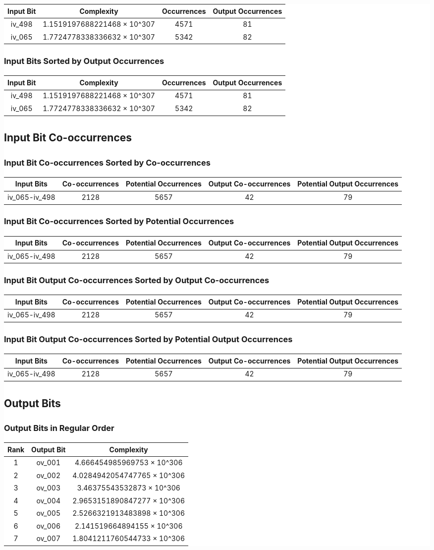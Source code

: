 | Input Bit | Complexity | Occurrences | Output Occurrences |
|:---------:|:----------:|:-----------:|:------------------:|
| iv_498 | 1.1519197688221468 × 10^307 | 4571 | 81 |
| iv_065 | 1.7724778338336632 × 10^307 | 5342 | 82 |

### Input Bits Sorted by Output Occurrences

| Input Bit | Complexity | Occurrences | Output Occurrences |
|:---------:|:----------:|:-----------:|:------------------:|
| iv_498 | 1.1519197688221468 × 10^307 | 4571 | 81 |
| iv_065 | 1.7724778338336632 × 10^307 | 5342 | 82 |

## Input Bit Co-occurrences

### Input Bit Co-occurrences Sorted by Co-occurrences

| Input Bits | Co-occurrences | Potential Occurrences | Output Co-occurrences | Potential Output Occurrences |
|:----------:|:--------------:|:---------------------:|:---------------------:|:----------------------------:|
| iv_065-iv_498 | 2128 | 5657 | 42 | 79 |

### Input Bit Co-occurrences Sorted by Potential Occurrences

| Input Bits | Co-occurrences | Potential Occurrences | Output Co-occurrences | Potential Output Occurrences |
|:----------:|:--------------:|:---------------------:|:---------------------:|:----------------------------:|
| iv_065-iv_498 | 2128 | 5657 | 42 | 79 |

### Input Bit Output Co-occurrences Sorted by Output Co-occurrences

| Input Bits | Co-occurrences | Potential Occurrences | Output Co-occurrences | Potential Output Occurrences |
|:----------:|:--------------:|:---------------------:|:---------------------:|:----------------------------:|
| iv_065-iv_498 | 2128 | 5657 | 42 | 79 |

### Input Bit Output Co-occurrences Sorted by Potential Output Occurrences

| Input Bits | Co-occurrences | Potential Occurrences | Output Co-occurrences | Potential Output Occurrences |
|:----------:|:--------------:|:---------------------:|:---------------------:|:----------------------------:|
| iv_065-iv_498 | 2128 | 5657 | 42 | 79 |

## Output Bits

### Output Bits in Regular Order

| Rank | Output Bit | Complexity |
|:----:|:----------:|:----------:|
| 1 | ov_001 | 4.666454985969753 × 10^306 |
| 2 | ov_002 | 4.0284942054747765 × 10^306 |
| 3 | ov_003 | 3.46375543532873 × 10^306 |
| 4 | ov_004 | 2.9653151890847277 × 10^306 |
| 5 | ov_005 | 2.5266321913483898 × 10^306 |
| 6 | ov_006 | 2.141519664894155 × 10^306 |
| 7 | ov_007 | 1.8041211760544733 × 10^306 |